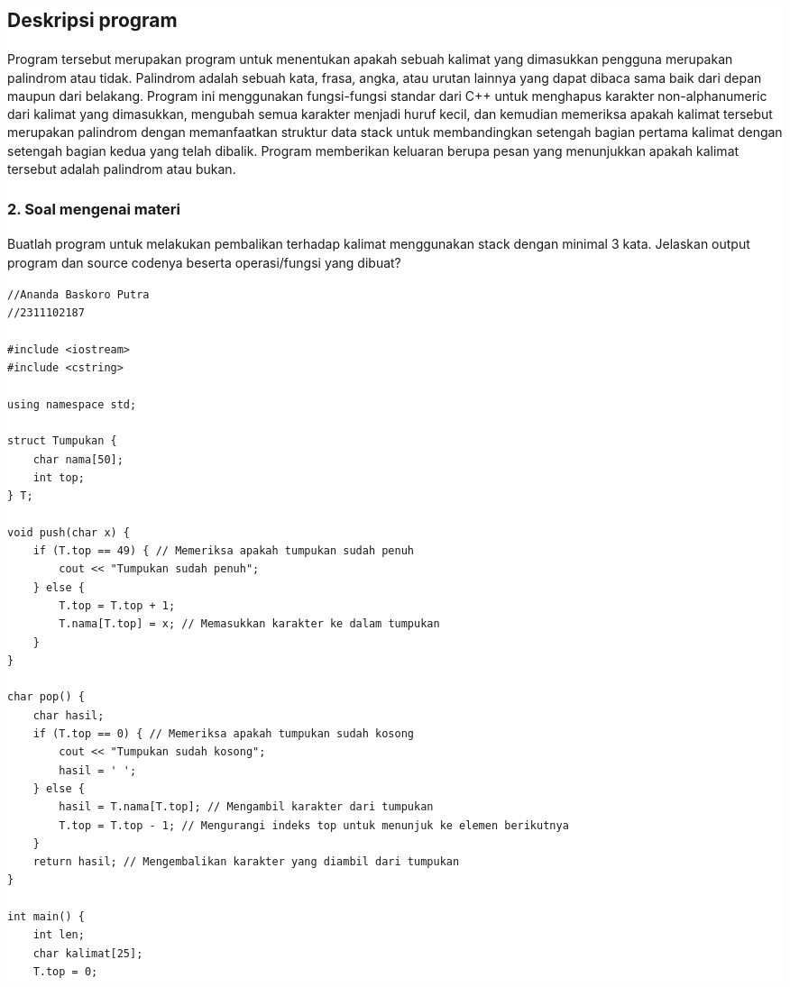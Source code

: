 
## Deskripsi program

Program tersebut merupakan program untuk menentukan apakah sebuah kalimat yang dimasukkan pengguna merupakan palindrom atau tidak. Palindrom adalah sebuah kata, frasa, angka, atau urutan lainnya yang dapat dibaca sama baik dari depan maupun
dari belakang. Program ini menggunakan fungsi-fungsi standar dari C++ untuk menghapus karakter non-alphanumeric dari kalimat yang dimasukkan, mengubah semua karakter menjadi huruf kecil, dan kemudian memeriksa apakah kalimat tersebut merupakan palindrom dengan memanfaatkan struktur
data stack untuk membandingkan setengah bagian pertama kalimat dengan setengah bagian kedua yang telah dibalik. Program memberikan keluaran berupa pesan yang menunjukkan apakah kalimat tersebut adalah palindrom atau bukan.

### 2. Soal mengenai materi 

Buatlah program untuk melakukan pembalikan terhadap kalimat menggunakan stack dengan minimal 3 kata. Jelaskan output program dan source codenya beserta operasi/fungsi yang dibuat?

    //Ananda Baskoro Putra
    //2311102187
    
    #include <iostream>
    #include <cstring>
    
    using namespace std;
    
    struct Tumpukan {
        char nama[50];
        int top;
    } T;
    
    void push(char x) {
        if (T.top == 49) { // Memeriksa apakah tumpukan sudah penuh
            cout << "Tumpukan sudah penuh";
        } else {
            T.top = T.top + 1;
            T.nama[T.top] = x; // Memasukkan karakter ke dalam tumpukan
        }
    }
    
    char pop() {
        char hasil;
        if (T.top == 0) { // Memeriksa apakah tumpukan sudah kosong
            cout << "Tumpukan sudah kosong";
            hasil = ' ';
        } else {
            hasil = T.nama[T.top]; // Mengambil karakter dari tumpukan
            T.top = T.top - 1; // Mengurangi indeks top untuk menunjuk ke elemen berikutnya
        }
        return hasil; // Mengembalikan karakter yang diambil dari tumpukan
    }
    
    int main() {
        int len;
        char kalimat[25];
        T.top = 0;
    